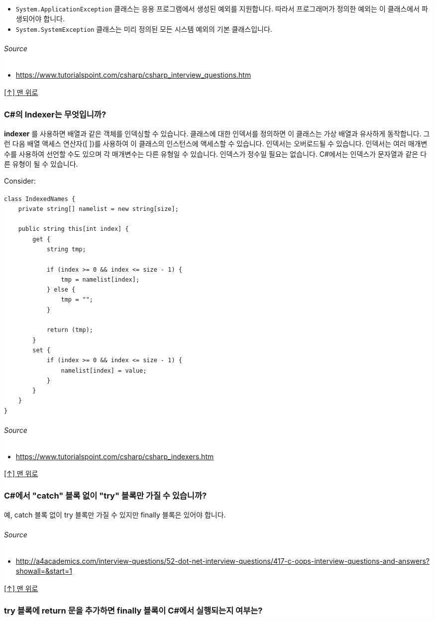 * `System.ApplicationException` 클래스는 응용 프로그램에서 생성된 예외를 지원합니다. 따라서 프로그래머가 정의한 예외는 이 클래스에서 파생되어야 합니다.
* `System.SystemException` 클래스는 미리 정의된 모든 시스템 예외의 기본 클래스입니다.

###### Source

* https://www.tutorialspoint.com/csharp/csharp_interview_questions.htm

[[↑] 맨 위로](#C%23)
### C#의 Indexer는 무엇입니까?

**indexer** 를 사용하면 배열과 같은 객체를 인덱싱할 수 있습니다. 클래스에 대한 인덱서를 정의하면 이 클래스는 가상 배열과 유사하게 동작합니다. 그런 다음 배열 액세스 연산자([ ])를 사용하여 이 클래스의 인스턴스에 액세스할 수 있습니다. 인덱서는 오버로드될 수 있습니다. 인덱서는 여러 매개변수를 사용하여 선언할 수도 있으며 각 매개변수는 다른 유형일 수 있습니다. 인덱스가 정수일 필요는 없습니다. C#에서는 인덱스가 문자열과 같은 다른 유형이 될 수 있습니다.

Consider:
```CSharp
class IndexedNames {
	private string[] namelist = new string[size];

	public string this[int index] {
		get {
			string tmp;

			if (index >= 0 && index <= size - 1) {
				tmp = namelist[index];
			} else {
				tmp = "";
			}

			return (tmp);
		}
		set {
			if (index >= 0 && index <= size - 1) {
				namelist[index] = value;
			}
		}
	}
}
```

###### Source

* https://www.tutorialspoint.com/csharp/csharp_indexers.htm

[[↑] 맨 위로](#C%23)
### C#에서 "catch" 블록 없이 "try" 블록만 가질 수 있습니까?

예, catch 블록 없이 try 블록만 가질 수 있지만 finally 블록은 있어야 합니다.

###### Source

* http://a4academics.com/interview-questions/52-dot-net-interview-questions/417-c-oops-interview-questions-and-answers?showall=&start=1

[[↑] 맨 위로](#C%23)
### try 블록에 return 문을 추가하면 finally 블록이 C#에서 실행되는지 여부는?
